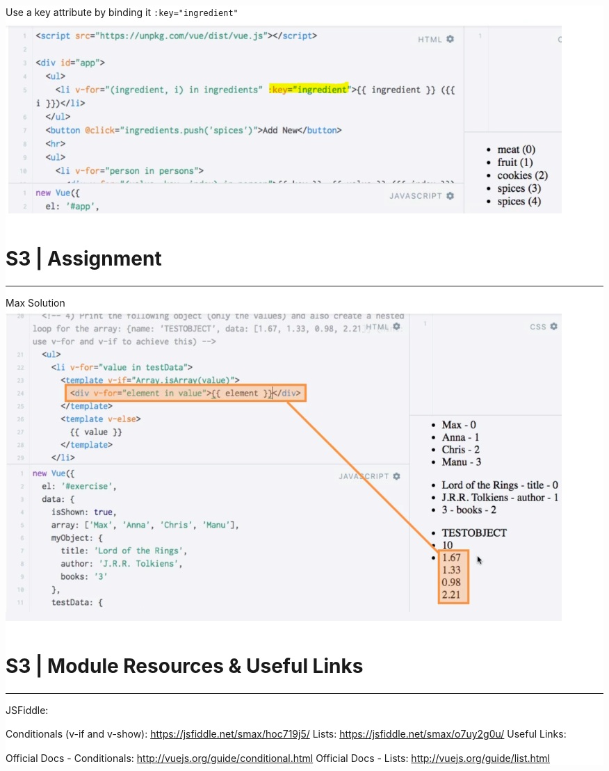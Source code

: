  Use a key attribute by binding it `:key="ingredient"`
 <img src="./assets/03/20.png" alt="missing image" width="800"/> 
 
# S3 | Assignment
--- 
Max Solution
<img src="./assets/03/21.png" alt="missing image" width="800"/> 


# S3 | Module Resources & Useful Links
---
JSFiddle:

Conditionals (v-if and v-show): https://jsfiddle.net/smax/hoc719j5/
Lists: https://jsfiddle.net/smax/o7uy2g0u/
Useful Links:

Official Docs - Conditionals: http://vuejs.org/guide/conditional.html
Official Docs - Lists: http://vuejs.org/guide/list.html